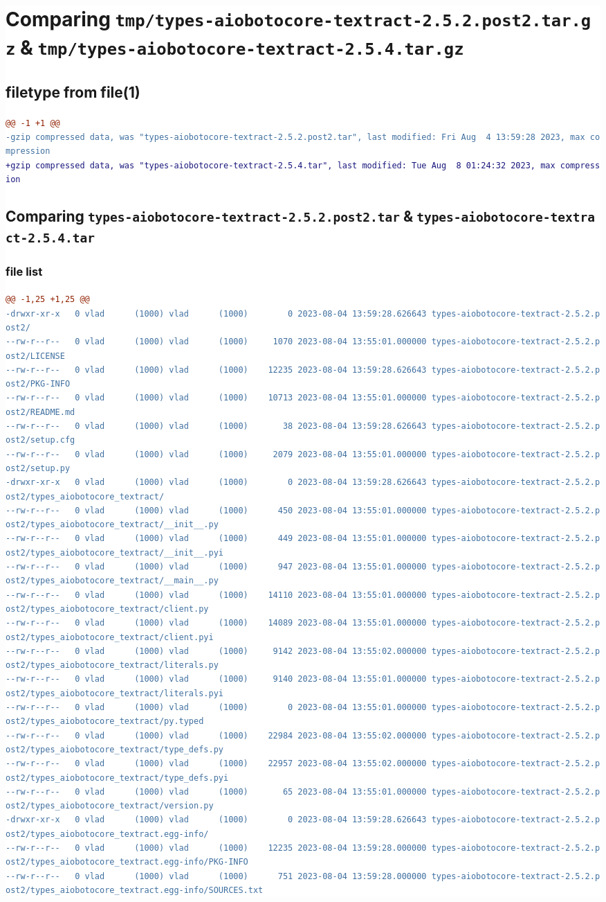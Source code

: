 # Comparing `tmp/types-aiobotocore-textract-2.5.2.post2.tar.gz` & `tmp/types-aiobotocore-textract-2.5.4.tar.gz`

## filetype from file(1)

```diff
@@ -1 +1 @@
-gzip compressed data, was "types-aiobotocore-textract-2.5.2.post2.tar", last modified: Fri Aug  4 13:59:28 2023, max compression
+gzip compressed data, was "types-aiobotocore-textract-2.5.4.tar", last modified: Tue Aug  8 01:24:32 2023, max compression
```

## Comparing `types-aiobotocore-textract-2.5.2.post2.tar` & `types-aiobotocore-textract-2.5.4.tar`

### file list

```diff
@@ -1,25 +1,25 @@
-drwxr-xr-x   0 vlad      (1000) vlad      (1000)        0 2023-08-04 13:59:28.626643 types-aiobotocore-textract-2.5.2.post2/
--rw-r--r--   0 vlad      (1000) vlad      (1000)     1070 2023-08-04 13:55:01.000000 types-aiobotocore-textract-2.5.2.post2/LICENSE
--rw-r--r--   0 vlad      (1000) vlad      (1000)    12235 2023-08-04 13:59:28.626643 types-aiobotocore-textract-2.5.2.post2/PKG-INFO
--rw-r--r--   0 vlad      (1000) vlad      (1000)    10713 2023-08-04 13:55:01.000000 types-aiobotocore-textract-2.5.2.post2/README.md
--rw-r--r--   0 vlad      (1000) vlad      (1000)       38 2023-08-04 13:59:28.626643 types-aiobotocore-textract-2.5.2.post2/setup.cfg
--rw-r--r--   0 vlad      (1000) vlad      (1000)     2079 2023-08-04 13:55:01.000000 types-aiobotocore-textract-2.5.2.post2/setup.py
-drwxr-xr-x   0 vlad      (1000) vlad      (1000)        0 2023-08-04 13:59:28.626643 types-aiobotocore-textract-2.5.2.post2/types_aiobotocore_textract/
--rw-r--r--   0 vlad      (1000) vlad      (1000)      450 2023-08-04 13:55:01.000000 types-aiobotocore-textract-2.5.2.post2/types_aiobotocore_textract/__init__.py
--rw-r--r--   0 vlad      (1000) vlad      (1000)      449 2023-08-04 13:55:01.000000 types-aiobotocore-textract-2.5.2.post2/types_aiobotocore_textract/__init__.pyi
--rw-r--r--   0 vlad      (1000) vlad      (1000)      947 2023-08-04 13:55:01.000000 types-aiobotocore-textract-2.5.2.post2/types_aiobotocore_textract/__main__.py
--rw-r--r--   0 vlad      (1000) vlad      (1000)    14110 2023-08-04 13:55:01.000000 types-aiobotocore-textract-2.5.2.post2/types_aiobotocore_textract/client.py
--rw-r--r--   0 vlad      (1000) vlad      (1000)    14089 2023-08-04 13:55:01.000000 types-aiobotocore-textract-2.5.2.post2/types_aiobotocore_textract/client.pyi
--rw-r--r--   0 vlad      (1000) vlad      (1000)     9142 2023-08-04 13:55:02.000000 types-aiobotocore-textract-2.5.2.post2/types_aiobotocore_textract/literals.py
--rw-r--r--   0 vlad      (1000) vlad      (1000)     9140 2023-08-04 13:55:01.000000 types-aiobotocore-textract-2.5.2.post2/types_aiobotocore_textract/literals.pyi
--rw-r--r--   0 vlad      (1000) vlad      (1000)        0 2023-08-04 13:55:01.000000 types-aiobotocore-textract-2.5.2.post2/types_aiobotocore_textract/py.typed
--rw-r--r--   0 vlad      (1000) vlad      (1000)    22984 2023-08-04 13:55:02.000000 types-aiobotocore-textract-2.5.2.post2/types_aiobotocore_textract/type_defs.py
--rw-r--r--   0 vlad      (1000) vlad      (1000)    22957 2023-08-04 13:55:02.000000 types-aiobotocore-textract-2.5.2.post2/types_aiobotocore_textract/type_defs.pyi
--rw-r--r--   0 vlad      (1000) vlad      (1000)       65 2023-08-04 13:55:01.000000 types-aiobotocore-textract-2.5.2.post2/types_aiobotocore_textract/version.py
-drwxr-xr-x   0 vlad      (1000) vlad      (1000)        0 2023-08-04 13:59:28.626643 types-aiobotocore-textract-2.5.2.post2/types_aiobotocore_textract.egg-info/
--rw-r--r--   0 vlad      (1000) vlad      (1000)    12235 2023-08-04 13:59:28.000000 types-aiobotocore-textract-2.5.2.post2/types_aiobotocore_textract.egg-info/PKG-INFO
--rw-r--r--   0 vlad      (1000) vlad      (1000)      751 2023-08-04 13:59:28.000000 types-aiobotocore-textract-2.5.2.post2/types_aiobotocore_textract.egg-info/SOURCES.txt
```